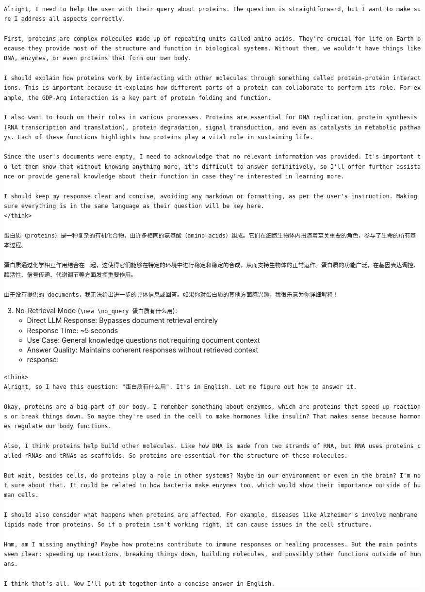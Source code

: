 ```text
Alright, I need to help the user with their query about proteins. The question is straightforward, but I want to make sure I address all aspects correctly. 

First, proteins are complex molecules made up of repeating units called amino acids. They're crucial for life on Earth because they provide most of the structure and function in biological systems. Without them, we wouldn't have things like DNA, enzymes, or even proteins that form our own body.

I should explain how proteins work by interacting with other molecules through something called protein-protein interactions. This is important because it explains how different parts of a protein can collaborate to perform its role. For example, the GDP-Arg interaction is a key part of protein folding and function.

I also want to touch on their roles in various processes. Proteins are essential for DNA replication, protein synthesis (RNA transcription and translation), protein degradation, signal transduction, and even as catalysts in metabolic pathways. Each of these functions highlights how proteins play a vital role in sustaining life.

Since the user's documents were empty, I need to acknowledge that no relevant information was provided. It's important to let them know that without knowing anything more, it's difficult to answer definitively, so I'll offer further assistance or provide general knowledge about their function in case they're interested in learning more.

I should keep my response clear and concise, avoiding any markdown or formatting, as per the user's instruction. Making sure everything is in the same language as their question will be key here.
</think>

蛋白质（proteins）是一种复杂的有机化合物，由许多相同的氨基酸（amino acids）组成。它们在细胞生物体内扮演着至关重要的角色，参与了生命的所有基本过程。

蛋白质通过化学相互作用结合在一起，这使得它们能够在特定的环境中进行稳定和稳定的合成，从而支持生物体的正常运作。蛋白质的功能广泛，在基因表达调控、酶活性、信号传递、代谢调节等方面发挥重要作用。

由于没有提供的 documents，我无法给出进一步的具体信息或回答。如果你对蛋白质的其他方面感兴趣，我很乐意为你详细解释！
```
3. No-Retrieval Mode (`\new \no_query 蛋白质有什么用`):
   - Direct LLM Response: Bypasses document retrieval entirely
   - Response Time: ~5 seconds
   - Use Case: General knowledge questions not requiring document context
   - Answer Quality: Maintains coherent responses without retrieved context
   - response:
```text
<think>
Alright, so I have this question: "蛋白质有什么用". It's in English. Let me figure out how to answer it.

Okay, proteins are a big part of our body. I remember something about enzymes, which are proteins that speed up reactions or break things down. So maybe they're used in the cell to make hormones like insulin? That makes sense because hormones regulate our body functions.

Also, I think proteins help build other molecules. Like how DNA is made from two strands of RNA, but RNA uses proteins called rRNAs and tRNAs as scaffolds. So proteins are essential for the structure of these molecules.

But wait, besides cells, do proteins play a role in other systems? Maybe in our environment or even in the brain? I'm not sure about that. It could be related to how bacteria make enzymes too, which would show their importance outside of human cells.

I should also consider what happens when proteins are affected. For example, diseases like Alzheimer's involve membrane lipids made from proteins. So if a protein isn't working right, it can cause issues in the cell structure.

Hmm, am I missing anything? Maybe how proteins contribute to immune responses or healing processes. But the main points seem clear: speeding up reactions, breaking things down, building molecules, and possibly other functions outside of humans.

I think that's all. Now I'll put it together into a concise answer in English.
```
